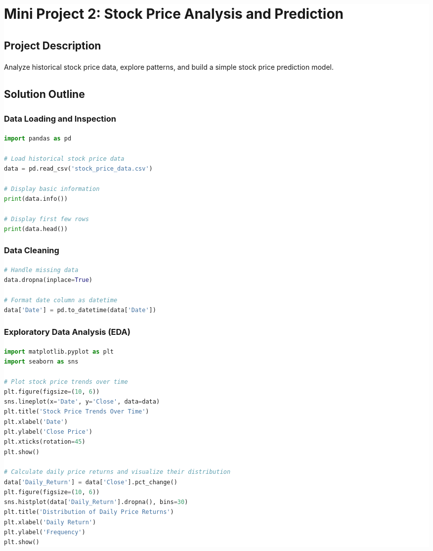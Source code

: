 # Mini Project 2: Stock Price Analysis and Prediction

## Project Description
Analyze historical stock price data, explore patterns, and build a simple stock price prediction model.

## Solution Outline

### Data Loading and Inspection
```python
import pandas as pd

# Load historical stock price data
data = pd.read_csv('stock_price_data.csv')

# Display basic information
print(data.info())

# Display first few rows
print(data.head())
```

### Data Cleaning
```python
# Handle missing data
data.dropna(inplace=True)

# Format date column as datetime
data['Date'] = pd.to_datetime(data['Date'])
```

### Exploratory Data Analysis (EDA)
```python
import matplotlib.pyplot as plt
import seaborn as sns

# Plot stock price trends over time
plt.figure(figsize=(10, 6))
sns.lineplot(x='Date', y='Close', data=data)
plt.title('Stock Price Trends Over Time')
plt.xlabel('Date')
plt.ylabel('Close Price')
plt.xticks(rotation=45)
plt.show()

# Calculate daily price returns and visualize their distribution
data['Daily_Return'] = data['Close'].pct_change()
plt.figure(figsize=(10, 6))
sns.histplot(data['Daily_Return'].dropna(), bins=30)
plt.title('Distribution of Daily Price Returns')
plt.xlabel('Daily Return')
plt.ylabel('Frequency')
plt.show()
```

